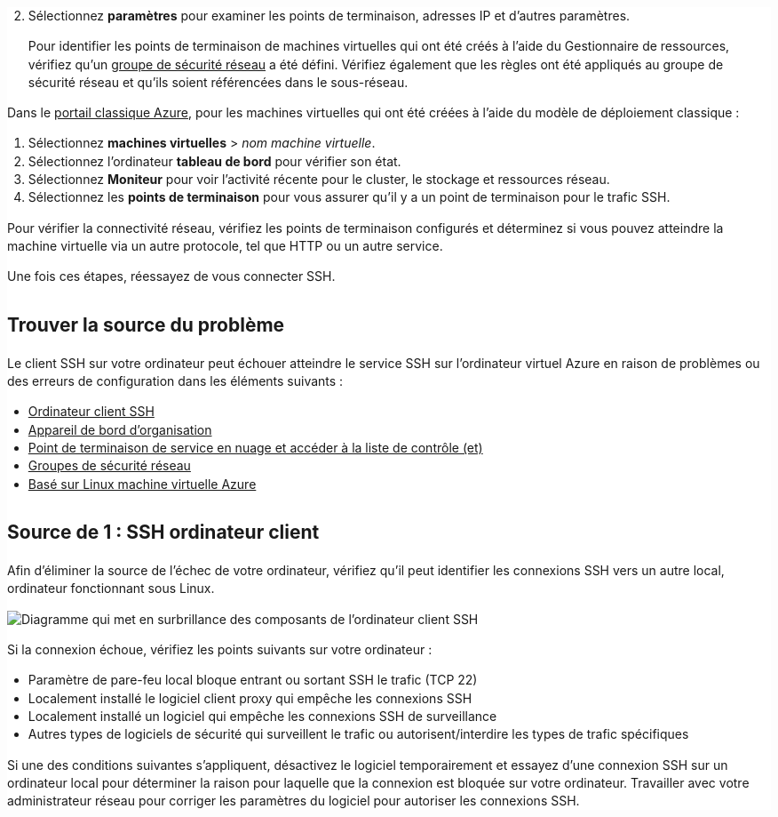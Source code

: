 2. Sélectionnez **paramètres** pour examiner les points de terminaison, adresses IP et d’autres paramètres.

    Pour identifier les points de terminaison de machines virtuelles qui ont été créés à l’aide du Gestionnaire de ressources, vérifiez qu’un [groupe de sécurité réseau](../virtual-network/virtual-networks-nsg.md) a été défini. Vérifiez également que les règles ont été appliqués au groupe de sécurité réseau et qu’ils soient référencées dans le sous-réseau.

Dans le [portail classique Azure](https://manage.windowsazure.com), pour les machines virtuelles qui ont été créées à l’aide du modèle de déploiement classique :

1. Sélectionnez **machines virtuelles** > *nom machine virtuelle*.
2. Sélectionnez l’ordinateur **tableau de bord** pour vérifier son état.
3. Sélectionnez **Moniteur** pour voir l’activité récente pour le cluster, le stockage et ressources réseau.
4. Sélectionnez les **points de terminaison** pour vous assurer qu’il y a un point de terminaison pour le trafic SSH.

Pour vérifier la connectivité réseau, vérifiez les points de terminaison configurés et déterminez si vous pouvez atteindre la machine virtuelle via un autre protocole, tel que HTTP ou un autre service.

Une fois ces étapes, réessayez de vous connecter SSH.


## <a name="find-the-source-of-the-issue"></a>Trouver la source du problème

Le client SSH sur votre ordinateur peut échouer atteindre le service SSH sur l’ordinateur virtuel Azure en raison de problèmes ou des erreurs de configuration dans les éléments suivants :

- [Ordinateur client SSH](#source-1-ssh-client-computer)
- [Appareil de bord d’organisation](#source-2-organization-edge-device)
- [Point de terminaison de service en nuage et accéder à la liste de contrôle (et)](#source-3-cloud-service-endpoint-and-acl)
- [Groupes de sécurité réseau](#source-4-network-security-groups)
- [Basé sur Linux machine virtuelle Azure](#source-5-linux-based-azure-virtual-machine)

## <a name="source-1-ssh-client-computer"></a>Source de 1 : SSH ordinateur client

Afin d’éliminer la source de l’échec de votre ordinateur, vérifiez qu’il peut identifier les connexions SSH vers un autre local, ordinateur fonctionnant sous Linux.

![Diagramme qui met en surbrillance des composants de l’ordinateur client SSH](./media/virtual-machines-linux-detailed-troubleshoot-ssh-connection/ssh-tshoot2.png)

Si la connexion échoue, vérifiez les points suivants sur votre ordinateur :

- Paramètre de pare-feu local bloque entrant ou sortant SSH le trafic (TCP 22)
- Localement installé le logiciel client proxy qui empêche les connexions SSH
- Localement installé un logiciel qui empêche les connexions SSH de surveillance
- Autres types de logiciels de sécurité qui surveillent le trafic ou autorisent/interdire les types de trafic spécifiques

Si une des conditions suivantes s’appliquent, désactivez le logiciel temporairement et essayez d’une connexion SSH sur un ordinateur local pour déterminer la raison pour laquelle que la connexion est bloquée sur votre ordinateur. Travailler avec votre administrateur réseau pour corriger les paramètres du logiciel pour autoriser les connexions SSH.
